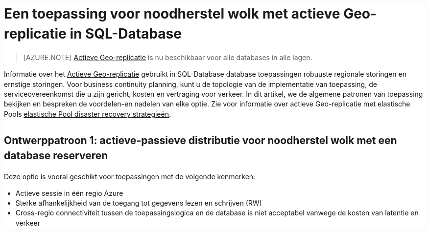 <properties
   pageTitle="Disaster recovery solutions - SQL Database actief Geo-replicatie van de wolk | Microsoft Azure"
   description="Informatie over het ontwerpen van de wolk disaster recovery oplossingen voor business continuity planning met behulp van geografische replicatie voor app gegevens back-up met Azure SQL-Database."
   keywords="noodherstel, disaster recovery oplossingen, app gegevens back-up, geo-replicatie, cloud business continuity planning"
   services="sql-database"
   documentationCenter=""
   authors="anosov1960"
   manager="jhubbard"
   editor="monicar"/>

<tags
   ms.service="sql-database"
   ms.devlang="NA"
   ms.topic="article"
   ms.tgt_pltfrm="NA"
   ms.workload="data-management"
   ms.date="07/20/2016"
   ms.author="sashan"/>

# <a name="design-an-application-for-cloud-disaster-recovery-using-active-geo-replication-in-sql-database"></a>Een toepassing voor noodherstel wolk met actieve Geo-replicatie in SQL-Database


> [AZURE.NOTE] [Actieve Geo-replicatie](sql-database-geo-replication-overview.md) is nu beschikbaar voor alle databases in alle lagen.



Informatie over het [Actieve Geo-replicatie](sql-database-geo-replication-overview.md) gebruikt in SQL-Database database toepassingen robuuste regionale storingen en ernstige storingen. Voor business continuity planning, kunt u de topologie van de implementatie van toepassing, de serviceovereenkomst die u zijn gericht, kosten en vertraging voor verkeer. In dit artikel, we de algemene patronen van toepassing bekijken en bespreken de voordelen-en nadelen van elke optie. Zie voor informatie over actieve Geo-replicatie met elastische Pools [elastische Pool disaster recovery strategieën](sql-database-disaster-recovery-strategies-for-applications-with-elastic-pool.md).

## <a name="design-pattern-1-active-passive-deployment-for-cloud-disaster-recovery-with-a-co-located-database"></a>Ontwerppatroon 1: actieve-passieve distributie voor noodherstel wolk met een database reserveren

Deze optie is vooral geschikt voor toepassingen met de volgende kenmerken:

+ Actieve sessie in één regio Azure
+ Sterke afhankelijkheid van de toegang tot gegevens lezen en schrijven (RW)
+ Cross-regio connectiviteit tussen de toepassingslogica en de database is niet acceptabel vanwege de kosten van latentie en verkeer    
